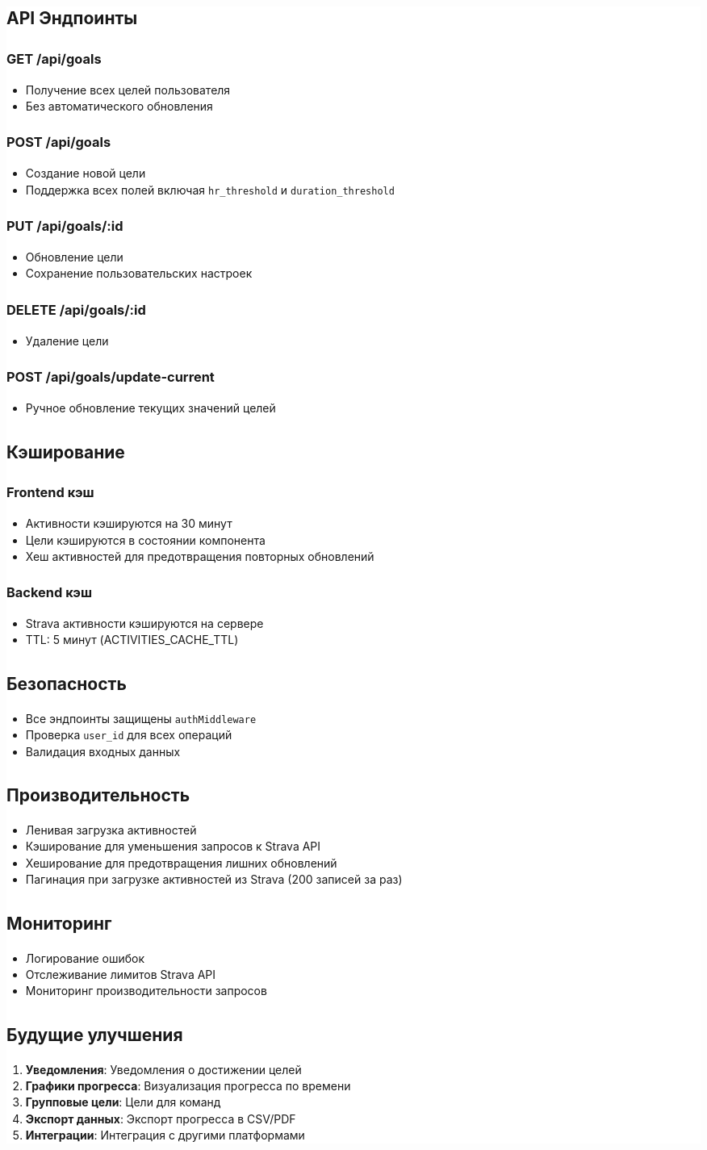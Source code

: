 ## API Эндпоинты

### GET /api/goals
- Получение всех целей пользователя
- Без автоматического обновления

### POST /api/goals
- Создание новой цели
- Поддержка всех полей включая `hr_threshold` и `duration_threshold`

### PUT /api/goals/:id
- Обновление цели
- Сохранение пользовательских настроек

### DELETE /api/goals/:id
- Удаление цели

### POST /api/goals/update-current
- Ручное обновление текущих значений целей

## Кэширование

### Frontend кэш
- Активности кэшируются на 30 минут
- Цели кэшируются в состоянии компонента
- Хеш активностей для предотвращения повторных обновлений

### Backend кэш
- Strava активности кэшируются на сервере
- TTL: 5 минут (ACTIVITIES_CACHE_TTL)

## Безопасность

- Все эндпоинты защищены `authMiddleware`
- Проверка `user_id` для всех операций
- Валидация входных данных

## Производительность

- Ленивая загрузка активностей
- Кэширование для уменьшения запросов к Strava API
- Хеширование для предотвращения лишних обновлений
- Пагинация при загрузке активностей из Strava (200 записей за раз)

## Мониторинг

- Логирование ошибок
- Отслеживание лимитов Strava API
- Мониторинг производительности запросов

## Будущие улучшения

1. **Уведомления**: Уведомления о достижении целей
2. **Графики прогресса**: Визуализация прогресса по времени
3. **Групповые цели**: Цели для команд
4. **Экспорт данных**: Экспорт прогресса в CSV/PDF
5. **Интеграции**: Интеграция с другими платформами 